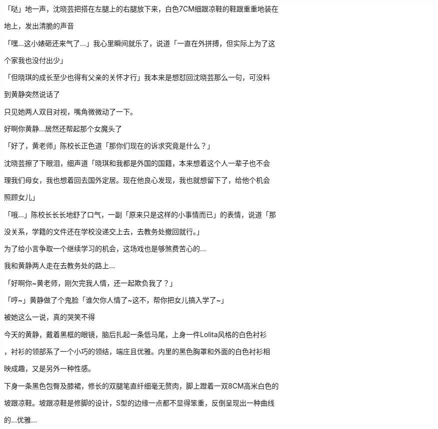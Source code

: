 「哒」地一声，沈晓芸把搭在左腿上的右腿放下来，白色7CM细跟凉鞋的鞋跟重重地装在

地上，发出清脆的声音

「嘿…这小婊砸还来气了…」我心里瞬间就乐了，说道「一直在外拼搏，但实际上为了这

个家我也没付出少」



「但晓琪的成长至少也得有父亲的关怀才行」我本来是想怼回沈晓芸那么一句，可没料

到黄静突然说话了



只见她两人双目对视，嘴角微微动了一下。

好啊你黄静…居然还帮起那个女魔头了



「好了，黄老师」陈校长正色道「那你们现在的诉求究竟是什么？」



沈晓芸擦了下眼泪，细声道「晓琪和我都是外国的国籍，本来想着这个人一辈子也不会

理我们母女，我也想着回去国外定居。现在他良心发现，我也就想留下了，给他个机会

照顾女儿」



「哦…」陈校长长长地舒了口气，一副「原来只是这样的小事情而已」的表情，说道「那

没关系，学籍的文件还在学校没递交上去，去教务处撤回就行。」



为了给小言争取一个继续学习的机会，这场戏也是够煞费苦心的…

我和黄静两人走在去教务处的路上…



「好啊你~黄老师，刚欠完我人情，还一起欺负我了？」



「哼~」黄静做了个鬼脸「谁欠你人情了~这不，帮你把女儿搞入学了~」



被她这么一说，真的哭笑不得



今天的黄静，戴着黑框的眼镜，脑后扎起一条低马尾，上身一件Lolita风格的白色衬衫

，衬衫的领部系了一个小巧的领结，端庄且优雅。内里的黑色胸罩和外面的白色衬衫相

映成趣，又是另外一种性感。



下身一条黑色包臀及膝裙，修长的双腿笔直纤细毫无赘肉，脚上蹬着一双8CM高米白色的

坡跟凉鞋。坡跟凉鞋是修脚的设计，S型的边缘一点都不显得笨重，反倒呈现出一种曲线

的…优雅…
